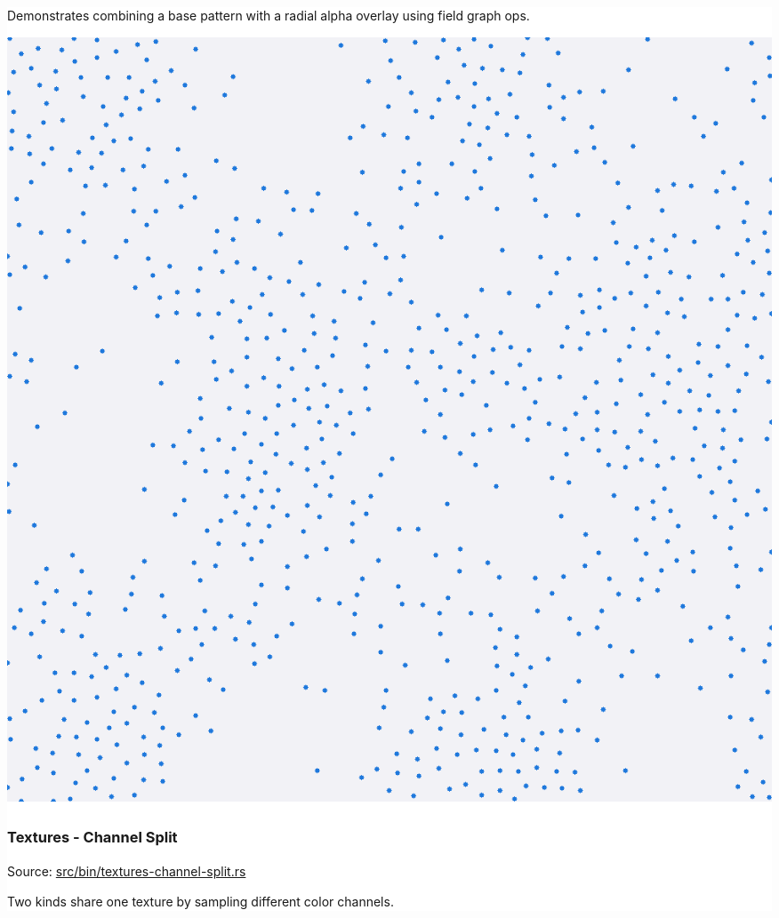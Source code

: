 Demonstrates combining a base pattern with a radial alpha overlay using field graph ops.

![Alpha overlay](images/textures-alpha-overlay.png)

### Textures - Channel Split
Source: [src/bin/textures-channel-split.rs](src/bin/textures-channel-split.rs)

Two kinds share one texture by sampling different color channels.
